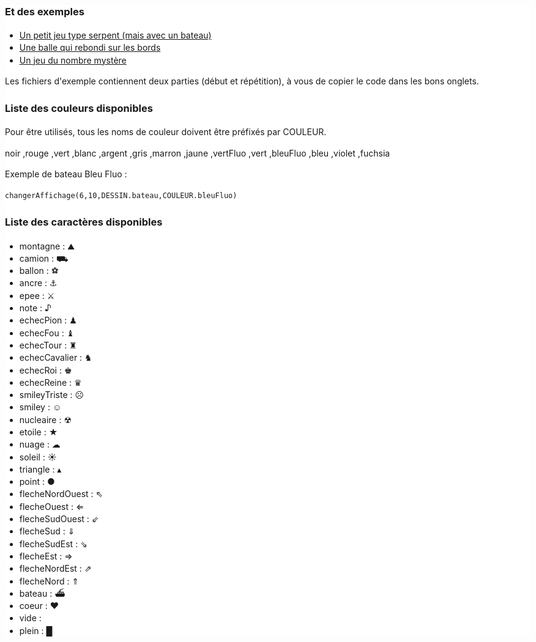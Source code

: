 ### Et des exemples
* [Un petit jeu type serpent (mais avec un bateau)](./example.txt)
* [Une balle qui rebondi sur les bords](./example2.txt)
* [Un jeu du nombre mystère](./example3.txt)

Les fichiers d'exemple contiennent deux parties (début et répétition), à vous de copier le code dans les bons onglets.

### Liste des couleurs disponibles
Pour être utilisés, tous les noms de couleur doivent être préfixés par COULEUR.

noir ,rouge ,vert ,blanc ,argent ,gris ,marron ,jaune ,vertFluo ,vert ,bleuFluo ,bleu ,violet ,fuchsia

Exemple de bateau Bleu Fluo :

```
changerAffichage(6,10,DESSIN.bateau,COULEUR.bleuFluo)
```

### Liste des caractères disponibles

- montagne : ⛰
- camion : ⛟
- ballon : ⚽
- ancre : ⚓
- epee : ⚔
- note : ♪
- echecPion : ♟
- echecFou : ♝
- echecTour : ♜
- echecCavalier : ♞
- echecRoi : ♚
- echecReine : ♛
- smileyTriste : ☹
- smiley : ☺
- nucleaire : ☢
- etoile : ★
- nuage : ☁
- soleil : ☀
- triangle : ▴
- point : ●
- flecheNordOuest : ⇖
- flecheOuest : ⇐
- flecheSudOuest : ⇙
- flecheSud : ⇓
- flecheSudEst : ⇘
- flecheEst : ⇒
- flecheNordEst : ⇗
- flecheNord : ⇑
- bateau : ⛴
- coeur : ♥
- vide :
- plein : █
